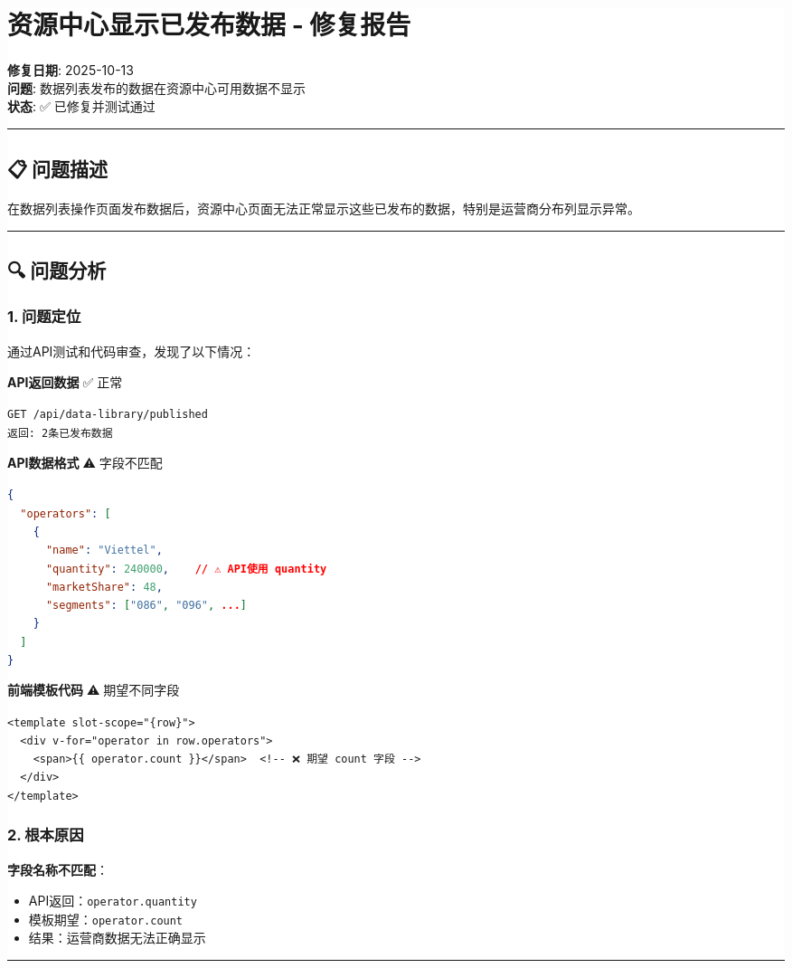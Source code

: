 # 资源中心显示已发布数据 - 修复报告

**修复日期**: 2025-10-13  
**问题**: 数据列表发布的数据在资源中心可用数据不显示  
**状态**: ✅ 已修复并测试通过

---

## 📋 问题描述

在数据列表操作页面发布数据后，资源中心页面无法正常显示这些已发布的数据，特别是运营商分布列显示异常。

---

## 🔍 问题分析

### 1. 问题定位

通过API测试和代码审查，发现了以下情况：

**API返回数据** ✅ 正常
```bash
GET /api/data-library/published
返回: 2条已发布数据
```

**API数据格式** ⚠️ 字段不匹配
```json
{
  "operators": [
    {
      "name": "Viettel",
      "quantity": 240000,    // ⚠️ API使用 quantity
      "marketShare": 48,
      "segments": ["086", "096", ...]
    }
  ]
}
```

**前端模板代码** ⚠️ 期望不同字段
```vue
<template slot-scope="{row}">
  <div v-for="operator in row.operators">
    <span>{{ operator.count }}</span>  <!-- ❌ 期望 count 字段 -->
  </div>
</template>
```

### 2. 根本原因

**字段名称不匹配**：
- API返回：`operator.quantity`
- 模板期望：`operator.count`
- 结果：运营商数据无法正确显示

---